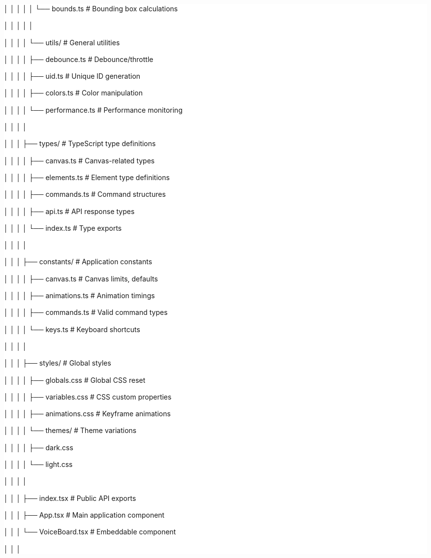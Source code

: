 │   │   │   │   │   └── bounds.ts                  \# Bounding box calculations

│   │   │   │   │

│   │   │   │   └── utils/             \# General utilities

│   │   │   │       ├── debounce.ts                \# Debounce/throttle

│   │   │   │       ├── uid.ts                     \# Unique ID generation

│   │   │   │       ├── colors.ts                  \# Color manipulation

│   │   │   │       └── performance.ts             \# Performance monitoring

│   │   │   │

│   │   │   ├── types/                 \# TypeScript type definitions

│   │   │   │   ├── canvas.ts                      \# Canvas-related types

│   │   │   │   ├── elements.ts                    \# Element type definitions

│   │   │   │   ├── commands.ts                    \# Command structures

│   │   │   │   ├── api.ts                         \# API response types

│   │   │   │   └── index.ts                       \# Type exports

│   │   │   │

│   │   │   ├── constants/             \# Application constants

│   │   │   │   ├── canvas.ts                      \# Canvas limits, defaults

│   │   │   │   ├── animations.ts                  \# Animation timings

│   │   │   │   ├── commands.ts                    \# Valid command types

│   │   │   │   └── keys.ts                        \# Keyboard shortcuts

│   │   │   │

│   │   │   ├── styles/                \# Global styles

│   │   │   │   ├── globals.css                    \# Global CSS reset

│   │   │   │   ├── variables.css                  \# CSS custom properties

│   │   │   │   ├── animations.css                 \# Keyframe animations

│   │   │   │   └── themes/                        \# Theme variations

│   │   │   │       ├── dark.css

│   │   │   │       └── light.css

│   │   │   │

│   │   │   ├── index.tsx              \# Public API exports

│   │   │   ├── App.tsx                \# Main application component

│   │   │   └── VoiceBoard.tsx         \# Embeddable component

│   │   │
